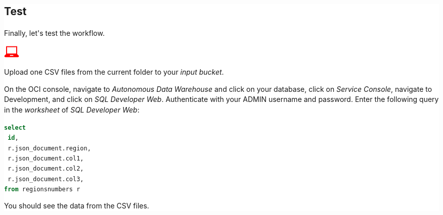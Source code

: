 
## Test
Finally, let's test the workflow.

![user input icon](./images/userinput.png)

Upload one CSV files from the current folder to your *input bucket*. 

On the OCI console, navigate to *Autonomous Data Warehouse* and click on your database, click on *Service Console*, navigate to Development, and click on *SQL Developer Web*. Authenticate with your ADMIN username and password.
Enter the following query in the *worksheet* of *SQL Developer Web*:
```sql
select 
 id,
 r.json_document.region,
 r.json_document.col1,
 r.json_document.col2,
 r.json_document.col3,
from regionsnumbers r
```
You should see the data from the CSV files.

